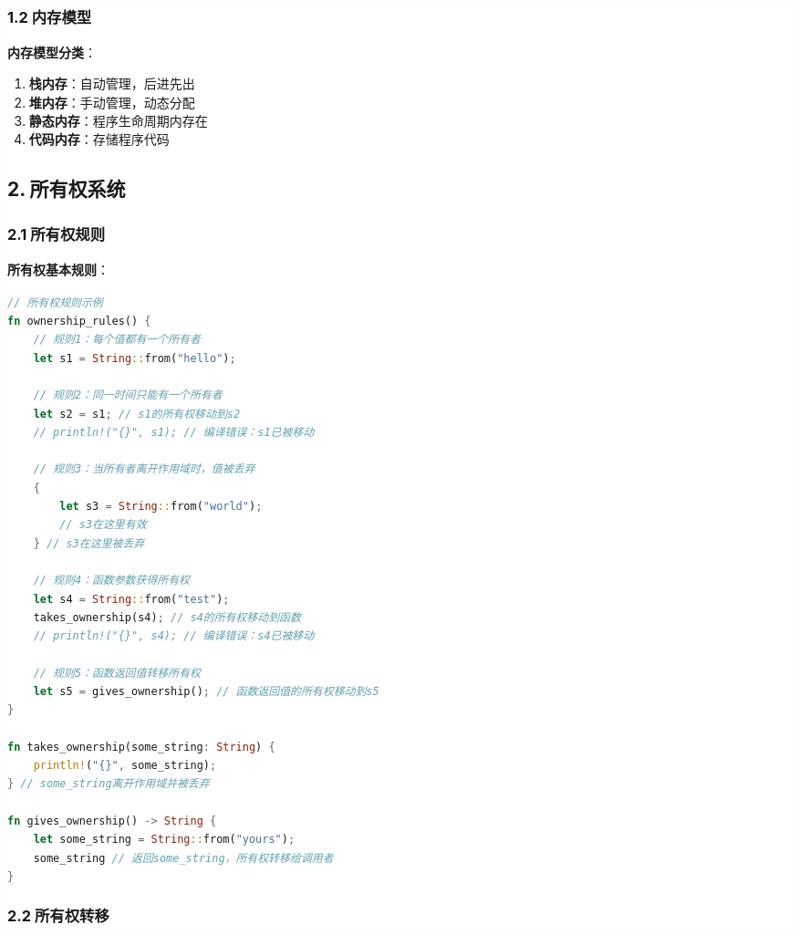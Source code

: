### 1.2 内存模型

**内存模型分类**：

1. **栈内存**：自动管理，后进先出
2. **堆内存**：手动管理，动态分配
3. **静态内存**：程序生命周期内存在
4. **代码内存**：存储程序代码

## 2. 所有权系统

### 2.1 所有权规则

**所有权基本规则**：

```rust
// 所有权规则示例
fn ownership_rules() {
    // 规则1：每个值都有一个所有者
    let s1 = String::from("hello");
    
    // 规则2：同一时间只能有一个所有者
    let s2 = s1; // s1的所有权移动到s2
    // println!("{}", s1); // 编译错误：s1已被移动
    
    // 规则3：当所有者离开作用域时，值被丢弃
    {
        let s3 = String::from("world");
        // s3在这里有效
    } // s3在这里被丢弃
    
    // 规则4：函数参数获得所有权
    let s4 = String::from("test");
    takes_ownership(s4); // s4的所有权移动到函数
    // println!("{}", s4); // 编译错误：s4已被移动
    
    // 规则5：函数返回值转移所有权
    let s5 = gives_ownership(); // 函数返回值的所有权移动到s5
}

fn takes_ownership(some_string: String) {
    println!("{}", some_string);
} // some_string离开作用域并被丢弃

fn gives_ownership() -> String {
    let some_string = String::from("yours");
    some_string // 返回some_string，所有权转移给调用者
}
```

### 2.2 所有权转移
